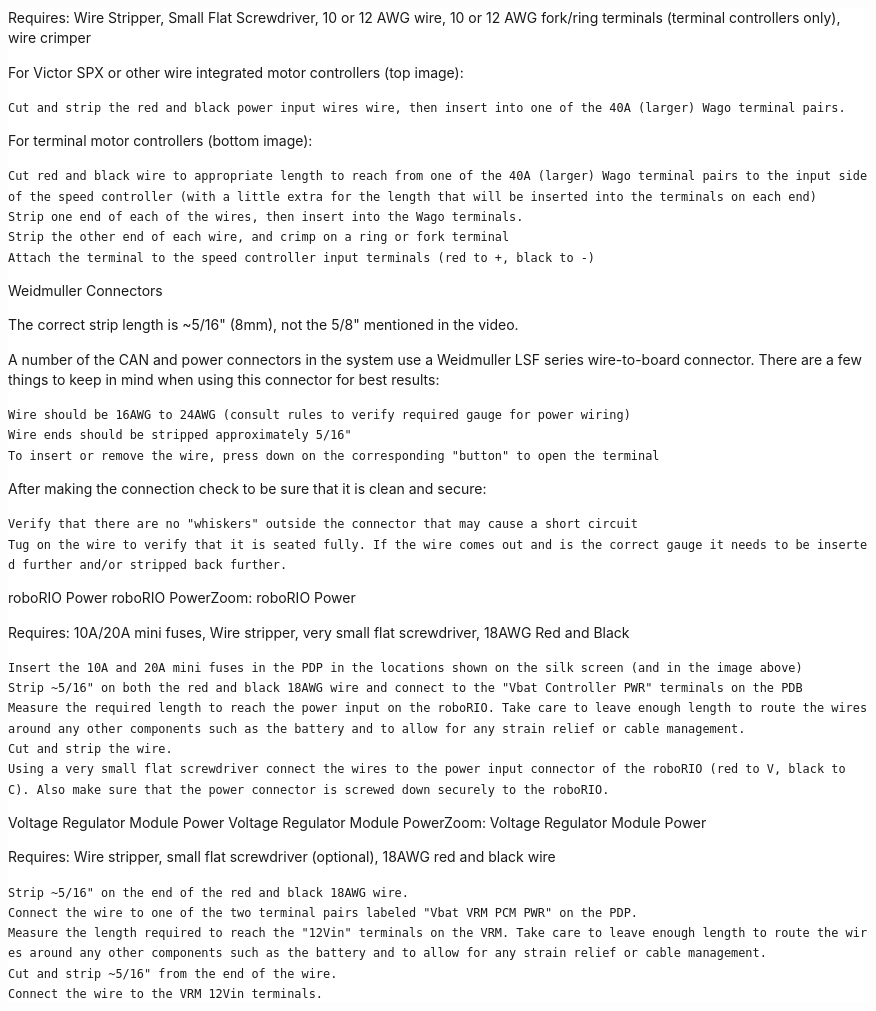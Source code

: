 Requires: Wire Stripper, Small Flat Screwdriver, 10 or 12 AWG wire, 10 or 12 AWG fork/ring terminals (terminal controllers only), wire crimper

For Victor SPX or other wire integrated motor controllers (top image):

    Cut and strip the red and black power input wires wire, then insert into one of the 40A (larger) Wago terminal pairs.

For terminal motor controllers (bottom image):

    Cut red and black wire to appropriate length to reach from one of the 40A (larger) Wago terminal pairs to the input side of the speed controller (with a little extra for the length that will be inserted into the terminals on each end)
    Strip one end of each of the wires, then insert into the Wago terminals.
    Strip the other end of each wire, and crimp on a ring or fork terminal
    Attach the terminal to the speed controller input terminals (red to +, black to -)

Weidmuller Connectors

The correct strip length is ~5/16" (8mm), not the 5/8" mentioned in the video.

A number of the CAN and power connectors in the system use a Weidmuller LSF series wire-to-board connector. There are a few things to keep in mind when using this connector for best results:

    Wire should be 16AWG to 24AWG (consult rules to verify required gauge for power wiring)
    Wire ends should be stripped approximately 5/16"
    To insert or remove the wire, press down on the corresponding "button" to open the terminal

After making the connection check to be sure that it is clean and secure:

    Verify that there are no "whiskers" outside the connector that may cause a short circuit
    Tug on the wire to verify that it is seated fully. If the wire comes out and is the correct gauge it needs to be inserted further and/or stripped back further.

roboRIO Power
roboRIO PowerZoom: roboRIO Power

Requires: 10A/20A mini fuses, Wire stripper, very small flat screwdriver, 18AWG Red and Black

    Insert the 10A and 20A mini fuses in the PDP in the locations shown on the silk screen (and in the image above)
    Strip ~5/16" on both the red and black 18AWG wire and connect to the "Vbat Controller PWR" terminals on the PDB
    Measure the required length to reach the power input on the roboRIO. Take care to leave enough length to route the wires around any other components such as the battery and to allow for any strain relief or cable management.
    Cut and strip the wire.
    Using a very small flat screwdriver connect the wires to the power input connector of the roboRIO (red to V, black to C). Also make sure that the power connector is screwed down securely to the roboRIO.

Voltage Regulator Module Power
Voltage Regulator Module PowerZoom: Voltage Regulator Module Power

Requires: Wire stripper, small flat screwdriver (optional), 18AWG red and black wire

    Strip ~5/16" on the end of the red and black 18AWG wire.
    Connect the wire to one of the two terminal pairs labeled "Vbat VRM PCM PWR" on the PDP.
    Measure the length required to reach the "12Vin" terminals on the VRM. Take care to leave enough length to route the wires around any other components such as the battery and to allow for any strain relief or cable management.
    Cut and strip ~5/16" from the end of the wire.
    Connect the wire to the VRM 12Vin terminals.
